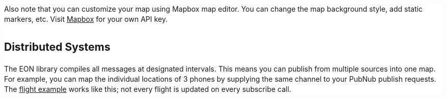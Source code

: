 Also note that you can customize your map using Mapbox map editor. You can change the map background style, add static markers, etc. Visit [Mapbox](https://www.mapbox.com/) for your own API key.

## Distributed Systems

The EON library compiles all messages at designated intervals. This means you can publish from multiple sources into one map. For example, you can map the individual locations of 3 phones by supplying the same channel to your PubNub publish requests. The [flight example](http://pubnub.com/developers/eon/map/flight/) works like this; not every flight is updated on every subscribe call.

